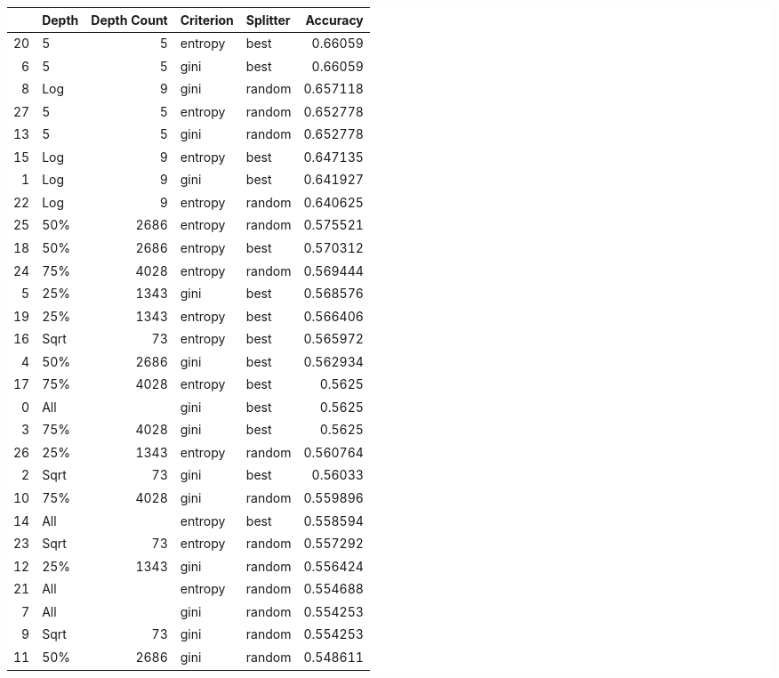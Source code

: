   
|    | Depth   |   Depth Count | Criterion   | Splitter   |   Accuracy |
|---:|:--------|--------------:|:------------|:-----------|-----------:|
| 20 | 5       |             5 | entropy     | best       |   0.66059  |
|  6 | 5       |             5 | gini        | best       |   0.66059  |
|  8 | Log     |             9 | gini        | random     |   0.657118 |
| 27 | 5       |             5 | entropy     | random     |   0.652778 |
| 13 | 5       |             5 | gini        | random     |   0.652778 |
| 15 | Log     |             9 | entropy     | best       |   0.647135 |
|  1 | Log     |             9 | gini        | best       |   0.641927 |
| 22 | Log     |             9 | entropy     | random     |   0.640625 |
| 25 | 50%     |          2686 | entropy     | random     |   0.575521 |
| 18 | 50%     |          2686 | entropy     | best       |   0.570312 |
| 24 | 75%     |          4028 | entropy     | random     |   0.569444 |
|  5 | 25%     |          1343 | gini        | best       |   0.568576 |
| 19 | 25%     |          1343 | entropy     | best       |   0.566406 |
| 16 | Sqrt    |            73 | entropy     | best       |   0.565972 |
|  4 | 50%     |          2686 | gini        | best       |   0.562934 |
| 17 | 75%     |          4028 | entropy     | best       |   0.5625   |
|  0 | All     |               | gini        | best       |   0.5625   |
|  3 | 75%     |          4028 | gini        | best       |   0.5625   |
| 26 | 25%     |          1343 | entropy     | random     |   0.560764 |
|  2 | Sqrt    |            73 | gini        | best       |   0.56033  |
| 10 | 75%     |          4028 | gini        | random     |   0.559896 |
| 14 | All     |               | entropy     | best       |   0.558594 |
| 23 | Sqrt    |            73 | entropy     | random     |   0.557292 |
| 12 | 25%     |          1343 | gini        | random     |   0.556424 |
| 21 | All     |               | entropy     | random     |   0.554688 |
|  7 | All     |               | gini        | random     |   0.554253 |
|  9 | Sqrt    |            73 | gini        | random     |   0.554253 |
| 11 | 50%     |          2686 | gini        | random     |   0.548611 | 
